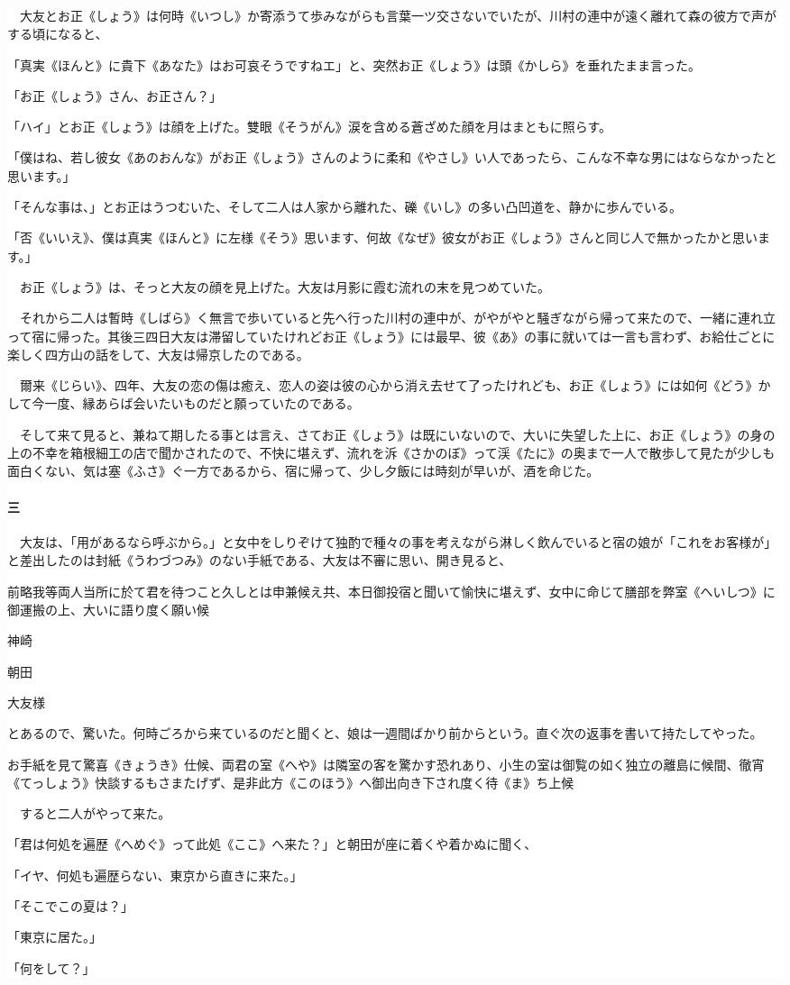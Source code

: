　大友とお正《しょう》は何時《いつし》か寄添うて歩みながらも言葉一ツ交さないでいたが、川村の連中が遠く離れて森の彼方で声がする頃になると、

「真実《ほんと》に貴下《あなた》はお可哀そうですねエ」と、突然お正《しょう》は頭《かしら》を垂れたまま言った。

「お正《しょう》さん、お正さん？」

「ハイ」とお正《しょう》は顔を上げた。雙眼《そうがん》涙を含める蒼ざめた顔を月はまともに照らす。

「僕はね、若し彼女《あのおんな》がお正《しょう》さんのように柔和《やさし》い人であったら、こんな不幸な男にはならなかったと思います。」

「そんな事は、」とお正はうつむいた、そして二人は人家から離れた、礫《いし》の多い凸凹道を、静かに歩んでいる。

「否《いいえ》、僕は真実《ほんと》に左様《そう》思います、何故《なぜ》彼女がお正《しょう》さんと同じ人で無かったかと思います。」

　お正《しょう》は、そっと大友の顔を見上げた。大友は月影に霞む流れの末を見つめていた。

　それから二人は暫時《しばら》く無言で歩いていると先へ行った川村の連中が、がやがやと騒ぎながら帰って来たので、一緒に連れ立って宿に帰った。其後三四日大友は滞留していたけれどお正《しょう》には最早、彼《あ》の事に就いては一言も言わず、お給仕ごとに楽しく四方山の話をして、大友は帰京したのである。

　爾来《じらい》、四年、大友の恋の傷は癒え、恋人の姿は彼の心から消え去せて了ったけれども、お正《しょう》には如何《どう》かして今一度、縁あらば会いたいものだと願っていたのである。

　そして来て見ると、兼ねて期したる事とは言え、さてお正《しょう》は既にいないので、大いに失望した上に、お正《しょう》の身の上の不幸を箱根細工の店で聞かされたので、不快に堪えず、流れを泝《さかのぼ》って渓《たに》の奥まで一人で散歩して見たが少しも面白くない、気は塞《ふさ》ぐ一方であるから、宿に帰って、少し夕飯には時刻が早いが、酒を命じた。



#### 三




　大友は、「用があるなら呼ぶから。」と女中をしりぞけて独酌で種々の事を考えながら淋しく飲んでいると宿の娘が「これをお客様が」と差出したのは封紙《うわづつみ》のない手紙である、大友は不審に思い、開き見ると、


前略我等両人当所に於て君を待つこと久しとは申兼候え共、本日御投宿と聞いて愉快に堪えず、女中に命じて膳部を弊室《へいしつ》に御運搬の上、大いに語り度く願い候



神崎



朝田

大友様



とあるので、驚いた。何時ごろから来ているのだと聞くと、娘は一週間ばかり前からという。直ぐ次の返事を書いて持たしてやった。


お手紙を見て驚喜《きょうき》仕候、両君の室《へや》は隣室の客を驚かす恐れあり、小生の室は御覧の如く独立の離島に候間、徹宵《てっしょう》快談するもさまたげず、是非此方《このほう》へ御出向き下され度く待《ま》ち上候



　すると二人がやって来た。

「君は何処を遍歴《へめぐ》って此処《ここ》へ来た？」と朝田が座に着くや着かぬに聞く、

「イヤ、何処も遍歴らない、東京から直きに来た。」

「そこでこの夏は？」

「東京に居た。」

「何をして？」
